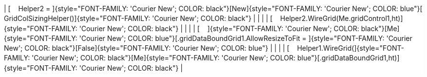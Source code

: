 | [    Helper2 = ]{style="FONT-FAMILY: 'Courier New'; COLOR: black"}[New]{style="FONT-FAMILY: 'Courier New'; COLOR: blue"}[ GridColSizingHelper()]{style="FONT-FAMILY: 'Courier New'; COLOR: black"}                                                                                                                                                                                                                                                                                                                                                                                                                                                                                                                                                                                                                                                   |
|                                                                                                                                                                                                                                                                                                                                                                                                                                                                                                                                                                                                                                                                                                                                                                                                                                                      |
| [    Helper2.WireGrid(Me.gridControl1,ht)]{style="FONT-FAMILY: 'Courier New'; COLOR: black"}                                                                                                                                                                                                                                                                                                                                                                                                                                                                                                                                                                                                                                                                                                                                                         |
|                                                                                                                                                                                                                                                                                                                                                                                                                                                                                                                                                                                                                                                                                                                                                                                                                                                      |
| [    ]{style="FONT-FAMILY: 'Courier New'; COLOR: black"}[Me]{style="FONT-FAMILY: 'Courier New'; COLOR: blue"}[.gridDataBoundGrid1.AllowResizeToFit = ]{style="FONT-FAMILY: 'Courier New'; COLOR: black"}[False]{style="FONT-FAMILY: 'Courier New'; COLOR: blue"}                                                                                                                                                                                                                                                                                                                                                                                                                                                                                                                                                                                     |
|                                                                                                                                                                                                                                                                                                                                                                                                                                                                                                                                                                                                                                                                                                                                                                                                                                                      |
| [    Helper1.WireGrid(]{style="FONT-FAMILY: 'Courier New'; COLOR: black"}[Me]{style="FONT-FAMILY: 'Courier New'; COLOR: blue"}[.gridDataBoundGrid1,ht)]{style="FONT-FAMILY: 'Courier New'; COLOR: black"}                                                                                                                                                                                                                                                                                                                                                                                                                                                                                                                                                                                                                                            |